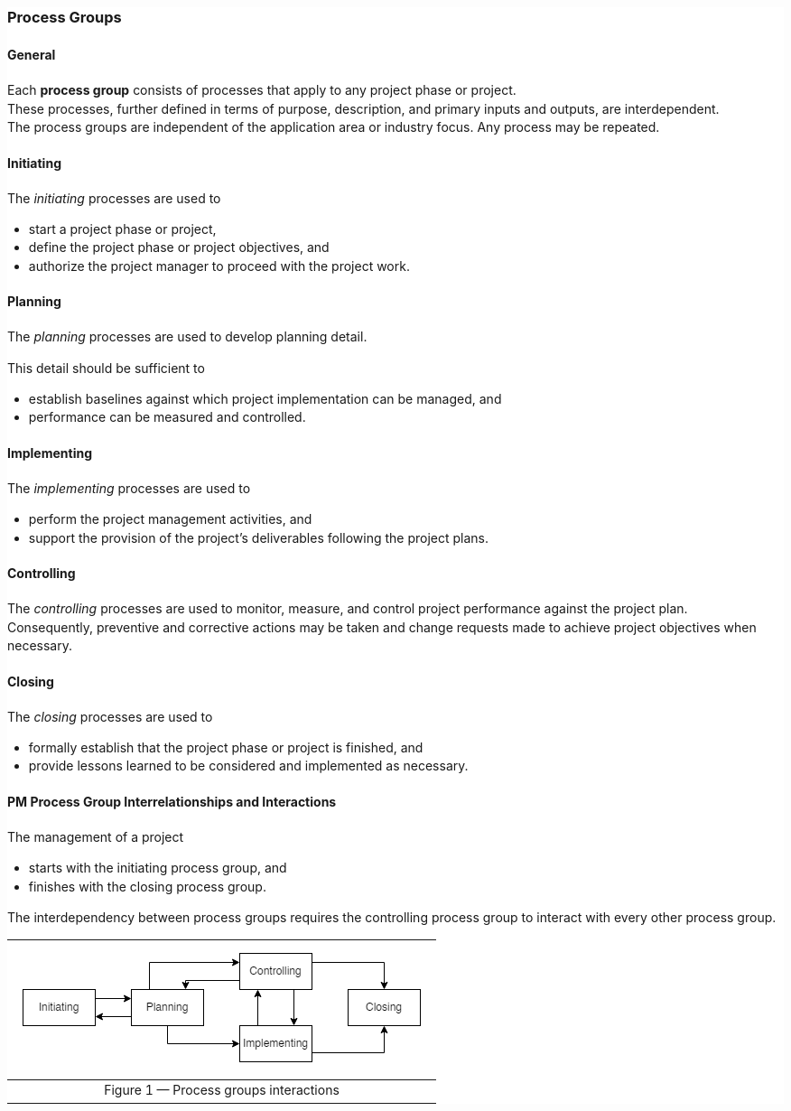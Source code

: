 ### Process Groups
#### General
Each **process group** consists of processes that apply to any project phase or project. \
These processes, further defined in terms of purpose, description, and primary inputs and outputs, are interdependent. \
The process groups are independent of the application area or industry focus.
Any process may be repeated.

#### Initiating 
The _initiating_ processes are used to 
* start a project phase or project, 
* define the project phase or project objectives, and 
* authorize the project manager to proceed with the project work.

#### Planning
The _planning_ processes are used to develop planning detail. 

This detail should be sufficient to 
* establish baselines against which project implementation can be managed, and 
* performance can be measured and controlled.

#### Implementing
The _implementing_ processes are used to 
* perform the project management activities, and 
* support the provision of the project’s deliverables following the project plans.

#### Controlling
The _controlling_ processes are used to monitor, measure, and control project performance against the project plan. \
Consequently, preventive and corrective actions may be taken and change requests made to achieve project objectives when necessary.

#### Closing
The _closing_ processes are used to 
* formally establish that the project phase or project is finished, and 
* provide lessons learned to be considered and implemented as necessary.

#### PM Process Group Interrelationships and Interactions
The management of a project 
* starts with the initiating process group, and 
* finishes with the closing process group. 
 
The interdependency between process groups requires the controlling process group to interact with every other process group.

|![Figure 1](../images/Fig2-1.drawio.png)
|:--:|
|Figure 1 — Process groups interactions|
